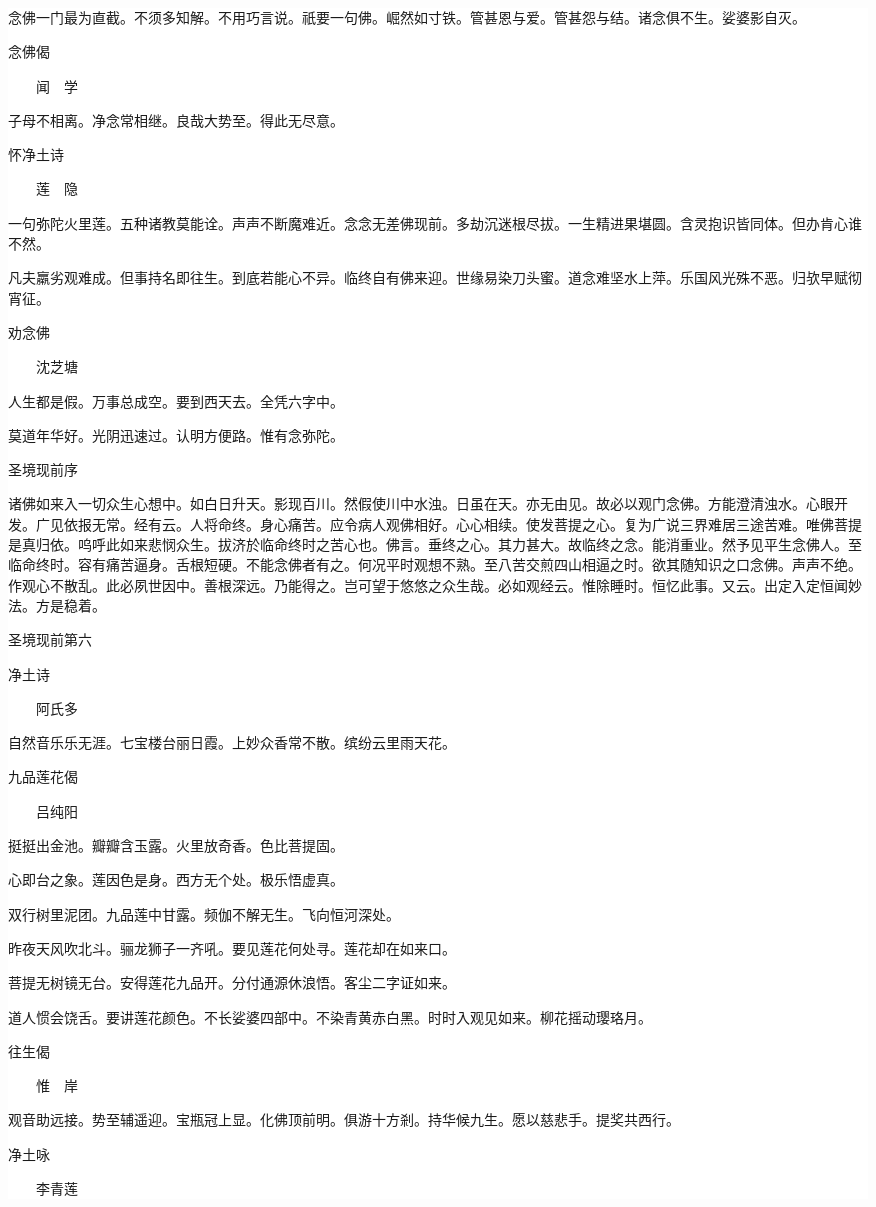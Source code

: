 念佛一门最为直截。不须多知解。不用巧言说。祇要一句佛。崛然如寸铁。管甚恩与爱。管甚怨与结。诸念俱不生。娑婆影自灭。  

念佛偈  

　　闻　学  

子母不相离。净念常相继。良哉大势至。得此无尽意。  

怀净土诗  

　　莲　隐  

一句弥陀火里莲。五种诸教莫能诠。声声不断魔难近。念念无差佛现前。多劫沉迷根尽拔。一生精进果堪圆。含灵抱识皆同体。但办肯心谁不然。  

凡夫羸劣观难成。但事持名即往生。到底若能心不异。临终自有佛来迎。世缘易染刀头蜜。道念难坚水上萍。乐国风光殊不恶。归欤早赋彻宵征。  

劝念佛  

　　沈芝塘  

人生都是假。万事总成空。要到西天去。全凭六字中。  

莫道年华好。光阴迅速过。认明方便路。惟有念弥陀。  

圣境现前序  

诸佛如来入一切众生心想中。如白日升天。影现百川。然假使川中水浊。日虽在天。亦无由见。故必以观门念佛。方能澄清浊水。心眼开发。广见依报无常。经有云。人将命终。身心痛苦。应令病人观佛相好。心心相续。使发菩提之心。复为广说三界难居三途苦难。唯佛菩提是真归依。呜呼此如来悲悯众生。拔济於临命终时之苦心也。佛言。垂终之心。其力甚大。故临终之念。能消重业。然予见平生念佛人。至临命终时。容有痛苦逼身。舌根短硬。不能念佛者有之。何况平时观想不熟。至八苦交煎四山相逼之时。欲其随知识之口念佛。声声不绝。作观心不散乱。此必夙世因中。善根深远。乃能得之。岂可望于悠悠之众生哉。必如观经云。惟除睡时。恒忆此事。又云。出定入定恒闻妙法。方是稳着。  

圣境现前第六  

净土诗  

　　阿氏多  

自然音乐乐无涯。七宝楼台丽日霞。上妙众香常不散。缤纷云里雨天花。  

九品莲花偈  

　　吕纯阳  

挺挺出金池。瓣瓣含玉露。火里放奇香。色比菩提固。  

心即台之象。莲因色是身。西方无个处。极乐悟虚真。  

双行树里泥团。九品莲中甘露。频伽不解无生。飞向恒河深处。  

昨夜天风吹北斗。骊龙狮子一齐吼。要见莲花何处寻。莲花却在如来口。  

菩提无树镜无台。安得莲花九品开。分付通源休浪悟。客尘二字证如来。  

道人惯会饶舌。要讲莲花颜色。不长娑婆四部中。不染青黄赤白黑。时时入观见如来。柳花摇动璎珞月。  

往生偈  

　　惟　岸  

观音助远接。势至辅遥迎。宝瓶冠上显。化佛顶前明。俱游十方剎。持华候九生。愿以慈悲手。提奖共西行。  

净土咏  

　　李青莲  
